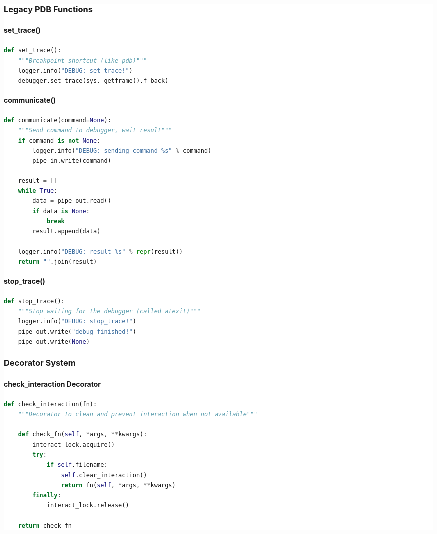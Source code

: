 ### Legacy PDB Functions

#### set_trace()
```python
def set_trace():
    """Breakpoint shortcut (like pdb)"""
    logger.info("DEBUG: set_trace!")
    debugger.set_trace(sys._getframe().f_back)
```

#### communicate()
```python
def communicate(command=None):
    """Send command to debugger, wait result"""
    if command is not None:
        logger.info("DEBUG: sending command %s" % command)
        pipe_in.write(command)
    
    result = []
    while True:
        data = pipe_out.read()
        if data is None:
            break
        result.append(data)
    
    logger.info("DEBUG: result %s" % repr(result))
    return "".join(result)
```

#### stop_trace()
```python
def stop_trace():
    """Stop waiting for the debugger (called atexit)"""
    logger.info("DEBUG: stop_trace!")
    pipe_out.write("debug finished!")
    pipe_out.write(None)
```

### Decorator System

#### check_interaction Decorator
```python
def check_interaction(fn):
    """Decorator to clean and prevent interaction when not available"""
    
    def check_fn(self, *args, **kwargs):
        interact_lock.acquire()
        try:
            if self.filename:
                self.clear_interaction()
                return fn(self, *args, **kwargs)
        finally:
            interact_lock.release()
    
    return check_fn
```
